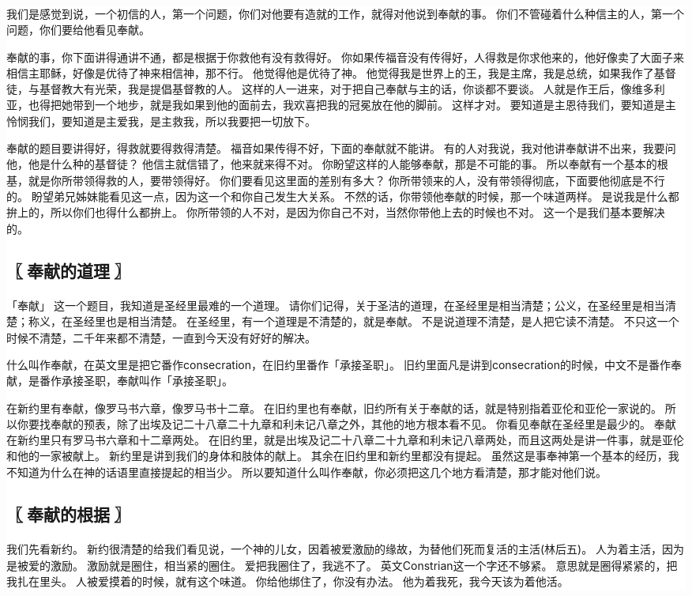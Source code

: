 我们是感觉到说，一个初信的人，第一个问题，你们对他要有造就的工作，就得对他说到奉献的事。
你们不管碰着什么种信主的人，第一个问题，你们要给他看见奉献。

奉献的事，你下面讲得通讲不通，都是根据于你救他有没有救得好。
你如果传福音没有传得好，人得救是你求他来的，他好像卖了大面子来相信主耶稣，好像是优待了神来相信神，那不行。
他觉得他是优待了神。
他觉得我是世界上的王，我是主席，我是总统，如果我作了基督徒，与基督教大有光荣，我是提倡基督教的人。
这样的人一进来，对于把自己奉献与主的话，你谈都不要谈。
人就是作王后，像维多利亚，也得把她带到一个地步，就是我如果到他的面前去，我欢喜把我的冠冕放在他的脚前。
这样才对。
要知道是主恩待我们，要知道是主怜悯我们，要知道是主爱我，是主救我，所以我要把一切放下。

奉献的题目要讲得好，得救就要得救得清楚。
福音如果传得不好，下面的奉献就不能讲。
有的人对我说，我对他讲奉献讲不出来，我要问他，他是什么种的基督徒？
他信主就信错了，他来就来得不对。
你盼望这样的人能够奉献，那是不可能的事。
所以奉献有一个基本的根基，就是你所带领得救的人，要带领得好。
你们要看见这里面的差别有多大？
你所带领来的人，没有带领得彻底，下面要他彻底是不行的。
盼望弟兄姊妹能看见这一点，因为这一个和你自己发生大关系。
不然的话，你带领他奉献的时候，那一个味道两样。
是说我是什么都拚上的，所以你们也得什么都拚上。
你所带领的人不对，是因为你自己不对，当然你带他上去的时候也不对。
这一个是我们基本要解决的。

## 〖 奉献的道理 〗

「奉献」
这一个题目，我知道是圣经里最难的一个道理。
请你们记得，关于圣洁的道理，在圣经里是相当清楚；公义，在圣经里是相当清楚；称义，在圣经里也是相当清楚。
在圣经里，有一个道理是不清楚的，就是奉献。
不是说道理不清楚，是人把它读不清楚。
不只这一个时候不清楚，二千年来都不清楚，一直到今天没有好好的解决。

什么叫作奉献，在英文里是把它番作consecration，在旧约里番作「承接圣职」。
旧约里面凡是讲到consecration的时候，中文不是番作奉献，是番作承接圣职，奉献叫作「承接圣职」。

在新约里有奉献，像罗马书六章，像罗马书十二章。
在旧约里也有奉献，旧约所有关于奉献的话，就是特别指着亚伦和亚伦一家说的。
所以你要找奉献的预表，除了出埃及记二十八章二十九章和利未记八章之外，其他的地方根本看不见。
你看见奉献在圣经里是最少的。
奉献在新约里只有罗马书六章和十二章两处。
在旧约里，就是出埃及记二十八章二十九章和利未记八章两处，而且这两处是讲一件事，就是亚伦和他的一家被献上。
新约里是讲到我们的身体和肢体的献上。
其余在旧约里和新约里都没有提起。
虽然这是事奉神第一个基本的经历，我不知道为什么在神的话语里直接提起的相当少。
所以要知道什么叫作奉献，你必须把这几个地方看清楚，那才能对他们说。

## 〖 奉献的根据 〗

我们先看新约。
新约很清楚的给我们看见说，一个神的儿女，因着被爱激励的缘故，为替他们死而复活的主活(林后五)。
人为着主活，因为是被爱的激励。
激励就是圈住，相当紧的圈住。
爱把我圈住了，我逃不了。
英文Constrian这一个字还不够紧。
意思就是圈得紧紧的，把我扎在里头。
人被爱摸着的时候，就有这个味道。
你给他绑住了，你没有办法。
他为着我死，我今天该为着他活。
